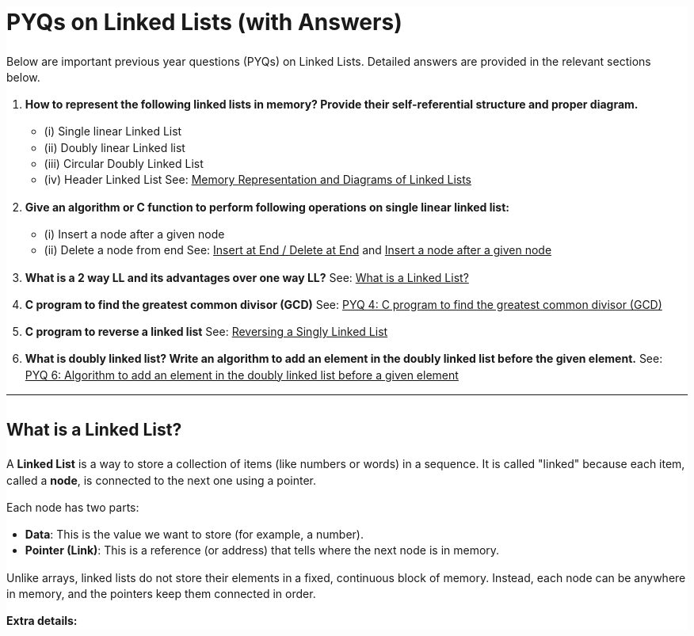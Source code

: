 # PYQs on Linked Lists (with Answers)

Below are important previous year questions (PYQs) on Linked Lists. Detailed answers are provided in the relevant sections below.

1. **How to represent the following linked lists in memory? Provide their self-referential structure and proper diagram.**

   - (i) Single linear Linked List
   - (ii) Doubly linear Linked list
   - (iii) Circular Doubly Linked List
   - (iv) Header Linked List
     See: [Memory Representation and Diagrams of Linked Lists](#memory-representation-and-diagrams-of-linked-lists)

2. **Give an algorithm or C function to perform following operations on single linear linked list:**

   - (i) Insert a node after a given node
   - (ii) Delete a node from end
     See: [Insert at End / Delete at End](#3b-delete-at-end) and [Insert a node after a given node](#pyq-2i-insert-a-node-after-a-given-node)

3. **What is a 2 way LL and its advantages over one way LL?**
   See: [What is a Linked List?](#what-is-a-linked-list)

4. **C program to find the greatest common divisor (GCD)**
   See: [PYQ 4: C program to find the greatest common divisor (GCD)](#pyq-4-c-program-to-find-the-greatest-common-divisor-gcd)

5. **C program to reverse a linked list**
   See: [Reversing a Singly Linked List](#reversing-a-singly-linked-list)

6. **What is doubly linked list? Write an algorithm to add an element in the doubly linked list before the given element.**
   See: [PYQ 6: Algorithm to add an element in the doubly linked list before a given element](#pyq-6-algorithm-to-add-an-element-in-the-doubly-linked-list-before-a-given-element)

---

## What is a Linked List?

A **Linked List** is a way to store a collection of items (like numbers or words) in a sequence. It is called "linked" because each item, called a **node**, is connected to the next one using a pointer.

Each node has two parts:

- **Data**: This is the value we want to store (for example, a number).
- **Pointer (Link)**: This is a reference (or address) that tells where the next node is in memory.

Unlike arrays, linked lists do not store their elements in a fixed, continuous block of memory. Instead, each node can be anywhere in memory, and the pointers keep them connected in order.

**Extra details:**
